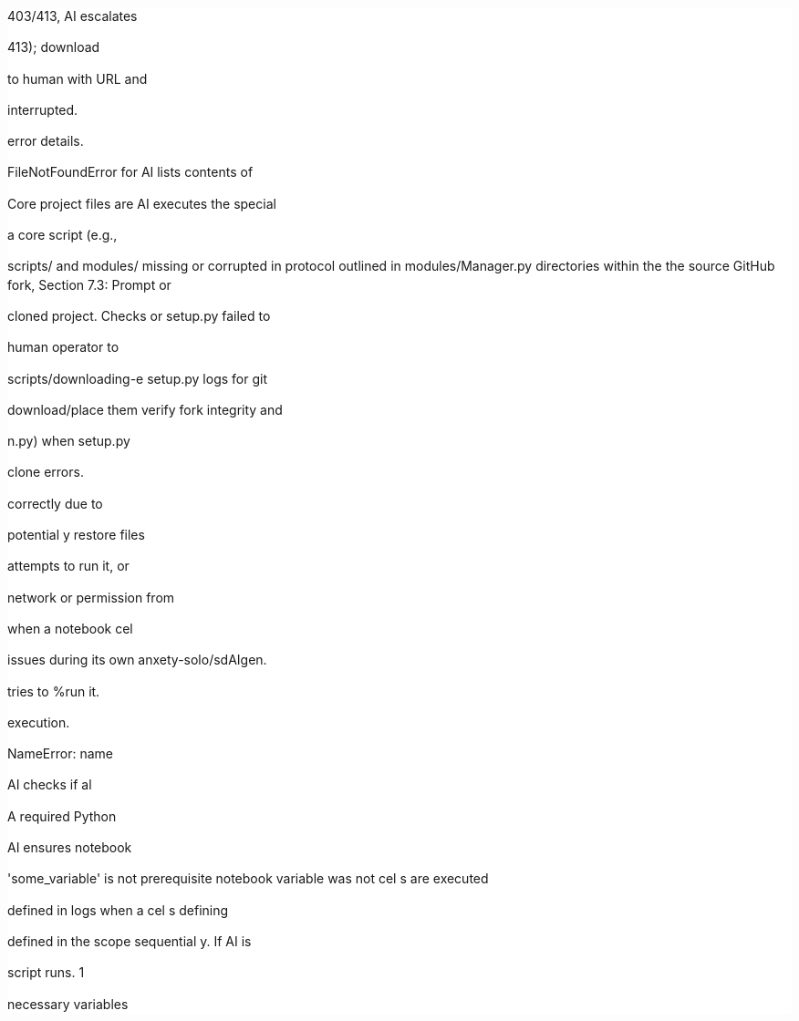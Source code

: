 403/413, AI escalates 

413\); download 

to human with URL and 

interrupted. 

error details. 

FileNotFoundError for AI lists contents of 

Core project files are AI executes the special 

a core script \(e.g., 

scripts/ and modules/ missing or corrupted in protocol outlined in modules/Manager.py directories within the the source GitHub fork, Section 7.3: Prompt or 

cloned project. Checks or setup.py failed to 

human operator to 

scripts/downloading-e setup.py logs for git 

download/place them verify fork integrity and 

n.py\) when setup.py 

clone errors. 

correctly due to 

potential y restore files 

attempts to run it, or 

network or permission from 

when a notebook cel 

issues during its own anxety-solo/sdAIgen. 

tries to %run it. 

execution. 

NameError: name 

AI checks if al 

A required Python 

AI ensures notebook 

'some\_variable' is not prerequisite notebook variable was not cel s are executed 

defined in logs when a cel s defining 

defined in the scope sequential y. If AI is 

script runs. 1 

necessary variables 
